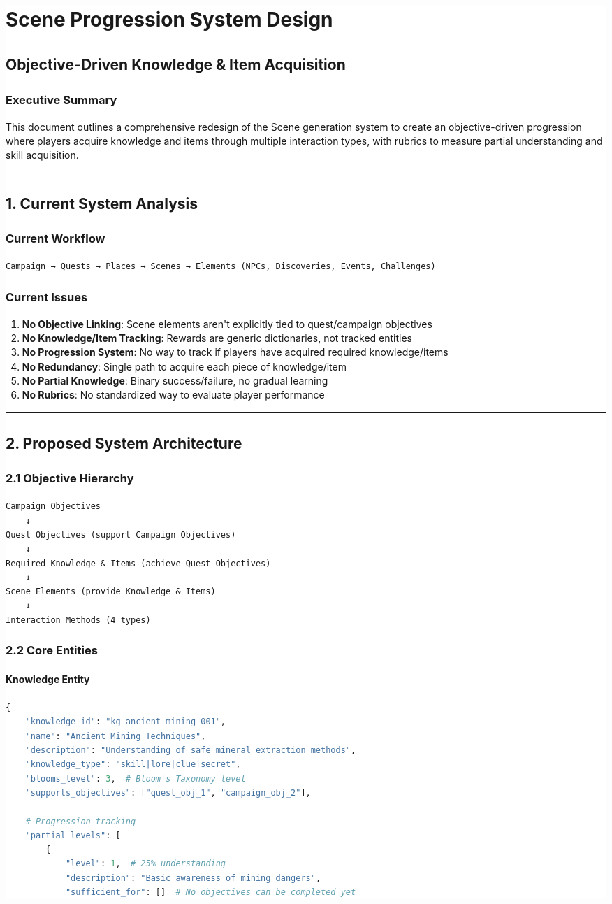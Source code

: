 # Scene Progression System Design
## Objective-Driven Knowledge & Item Acquisition

### Executive Summary
This document outlines a comprehensive redesign of the Scene generation system to create an objective-driven progression where players acquire knowledge and items through multiple interaction types, with rubrics to measure partial understanding and skill acquisition.

---

## 1. Current System Analysis

### Current Workflow
```
Campaign → Quests → Places → Scenes → Elements (NPCs, Discoveries, Events, Challenges)
```

### Current Issues
1. **No Objective Linking**: Scene elements aren't explicitly tied to quest/campaign objectives
2. **No Knowledge/Item Tracking**: Rewards are generic dictionaries, not tracked entities
3. **No Progression System**: No way to track if players have acquired required knowledge/items
4. **No Redundancy**: Single path to acquire each piece of knowledge/item
5. **No Partial Knowledge**: Binary success/failure, no gradual learning
6. **No Rubrics**: No standardized way to evaluate player performance

---

## 2. Proposed System Architecture

### 2.1 Objective Hierarchy
```
Campaign Objectives
    ↓
Quest Objectives (support Campaign Objectives)
    ↓
Required Knowledge & Items (achieve Quest Objectives)
    ↓
Scene Elements (provide Knowledge & Items)
    ↓
Interaction Methods (4 types)
```

### 2.2 Core Entities

#### Knowledge Entity
```python
{
    "knowledge_id": "kg_ancient_mining_001",
    "name": "Ancient Mining Techniques",
    "description": "Understanding of safe mineral extraction methods",
    "knowledge_type": "skill|lore|clue|secret",
    "blooms_level": 3,  # Bloom's Taxonomy level
    "supports_objectives": ["quest_obj_1", "campaign_obj_2"],

    # Progression tracking
    "partial_levels": [
        {
            "level": 1,  # 25% understanding
            "description": "Basic awareness of mining dangers",
            "sufficient_for": []  # No objectives can be completed yet
```